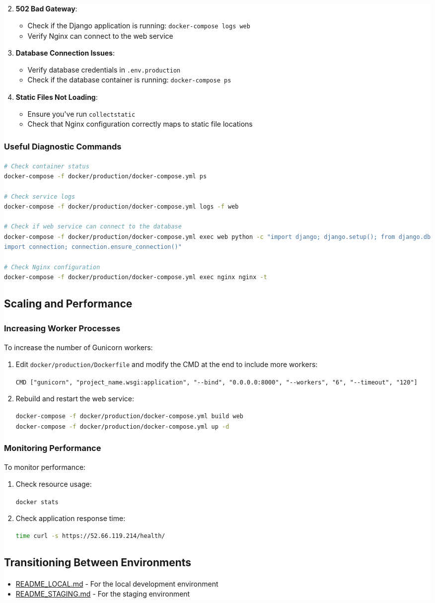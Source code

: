 2. **502 Bad Gateway**:
   - Check if the Django application is running: `docker-compose logs web`
   - Verify Nginx can connect to the web service

3. **Database Connection Issues**:
   - Verify database credentials in `.env.production`
   - Check if the database container is running: `docker-compose ps`

4. **Static Files Not Loading**:
   - Ensure you've run `collectstatic`
   - Check that Nginx configuration correctly maps to static file locations

### Useful Diagnostic Commands

```bash
# Check container status
docker-compose -f docker/production/docker-compose.yml ps

# Check service logs
docker-compose -f docker/production/docker-compose.yml logs -f web

# Check if web service can connect to the database
docker-compose -f docker/production/docker-compose.yml exec web python -c "import django; django.setup(); from django.db import connection; connection.ensure_connection()"

# Check Nginx configuration
docker-compose -f docker/production/docker-compose.yml exec nginx nginx -t
```

## Scaling and Performance

### Increasing Worker Processes

To increase the number of Gunicorn workers:

1. Edit `docker/production/Dockerfile` and modify the CMD at the end to include more workers:
   ```
   CMD ["gunicorn", "project_name.wsgi:application", "--bind", "0.0.0.0:8000", "--workers", "6", "--timeout", "120"]
   ```

2. Rebuild and restart the web service:
   ```bash
   docker-compose -f docker/production/docker-compose.yml build web
   docker-compose -f docker/production/docker-compose.yml up -d
   ```

### Monitoring Performance

To monitor performance:

1. Check resource usage:
   ```bash
   docker stats
   ```

2. Check application response time:
   ```bash
   time curl -s https://52.66.119.214/health/
   ```

## Transitioning Between Environments

- [README_LOCAL.md](README_LOCAL.md) - For the local development environment
- [README_STAGING.md](README_STAGING.md) - For the staging environment